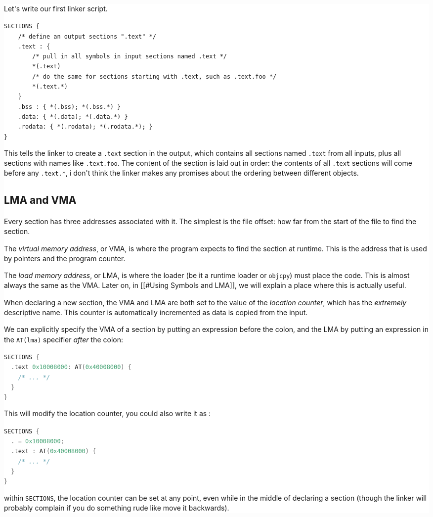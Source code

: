 Let's write our first linker script.
```linker 
SECTIONS {
	/* define an output sections ".text" */
	.text : {
		/* pull in all symbols in input sections named .text */
		*(.text)
		/* do the same for sections starting with .text, such as .text.foo */
		*(.text.*)
	}
	.bss : { *(.bss); *(.bss.*) }
	.data: { *(.data); *(.data.*) }
	.rodata: { *(.rodata); *(.rodata.*); }
}
```
This tells the linker to create a `.text` section in the output, which contains all sections named `.text` from all inputs, plus all sections with names like `.text.foo`. The content of the section is laid out in order: the contents of all `.text` sections will come before any `.text.*`, i don't think the linker makes any promises about the ordering between different objects.

## LMA and VMA
Every section has three addresses associated with it. The simplest is the file offset: how far from the start of the file to find the section.

The *virtual memory address*, or VMA, is where the program expects to find the section at runtime. This is the address that is used by pointers and the program counter.

The *load memory address*, or LMA, is where the loader (be it a runtime loader or `objcpy`) must place the code. This is almost always the same as the VMA. Later on, in [[#Using Symbols and LMA]], we will explain a place where this is actually useful.

When declaring a new section, the VMA and LMA are both set to the value of the *location counter*, which has the *extremely* descriptive name. This counter is automatically incremented as data is copied from the input.

We can explicitly specify the VMA of a section by putting an expression before the colon, and the LMA by putting  an expression in the `AT(lma)` specifier *after* the colon:
```cpp
SECTIONS {
  .text 0x10008000: AT(0x40008000) {
    /* ... */
  }
}
```
This will modify the location counter, you could also write it as :
```cpp
SECTIONS {
  . = 0x10008000;
  .text : AT(0x40008000) {
    /* ... */
  }
}
```
within `SECTIONS`, the location counter can be set at any point, even while in the middle of declaring a section (though the linker will probably complain if you do something rude like move it backwards).
